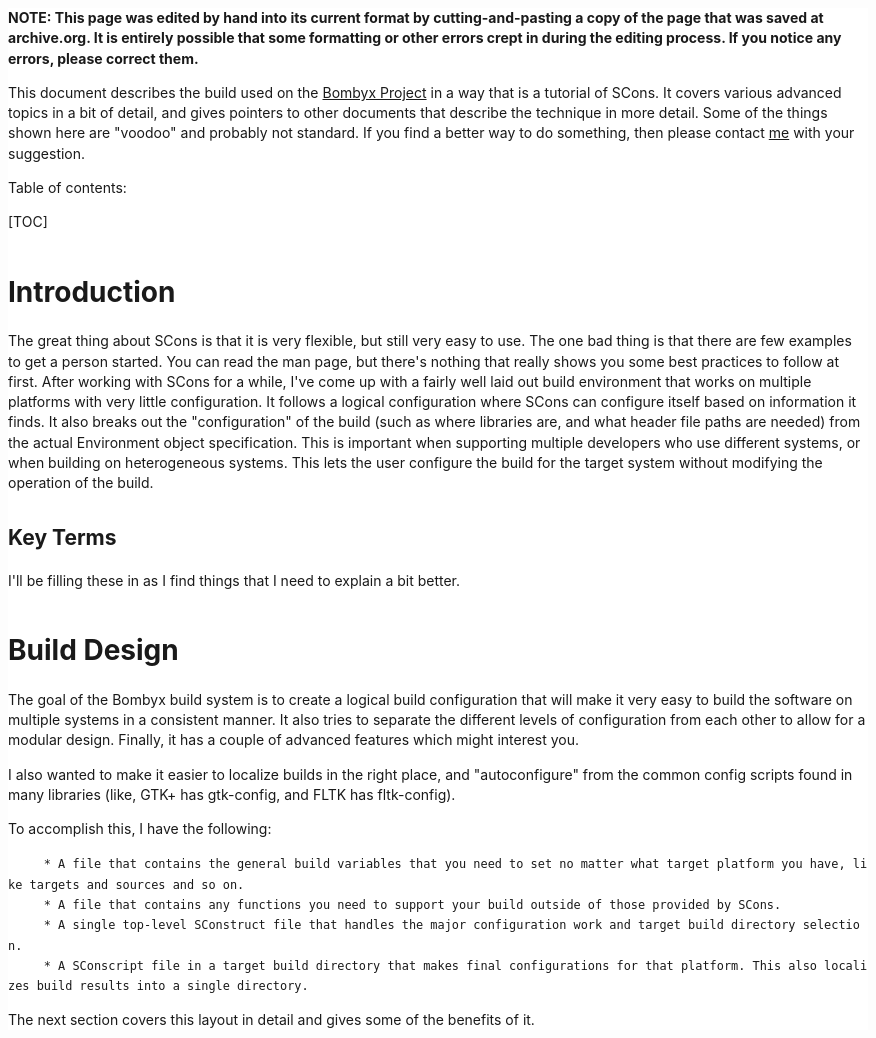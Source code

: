 **NOTE:  This page was edited by hand into its current format by cutting-and-pasting a copy of the page that was saved at archive.org.  It is entirely possible that some formatting or other errors crept in during the editing process.  If you notice any errors, please correct them.** 

This document describes the build used on the [Bombyx Project](http://bombyx.sourceforge.net/) in a way that is a tutorial of SCons. It covers various advanced topics in a bit of detail, and gives pointers to other documents that describe the technique in more detail. Some of the things shown here are "voodoo" and probably not standard. If you find a better way to do something, then please contact [me](mailto:zedshaw@zedshaw.com) with your suggestion. 

Table of contents:

[TOC] 

# Introduction

The great thing about SCons is that it is very flexible, but still very easy to use. The one bad thing is that there are few examples to get a person started. You can read the man page, but there's nothing that really shows you some best practices to follow at first. After working with SCons for a while, I've come up with a fairly well laid out build environment that works on multiple platforms with very little configuration. It follows a logical configuration where SCons can configure itself based on information it finds. It also breaks out the "configuration" of the build (such as where libraries are, and what header file paths are needed) from the actual Environment object specification. This is important when supporting multiple developers who use different systems, or when building on heterogeneous systems. This lets the user configure the build for the target system without modifying the operation of the build. 


## Key Terms

I'll be filling these in as I find things that I need to explain a bit better. 


# Build Design

The goal of the Bombyx build system is to create a logical build configuration that will make it very easy to build the software on multiple systems in a consistent manner. It also tries to separate the different levels of configuration from each other to allow for a modular design. Finally, it has a couple of advanced features which might interest you. 

I also wanted to make it easier to localize builds in the right place, and "autoconfigure" from the common config scripts found in many libraries (like, GTK+ has gtk-config, and FLTK has fltk-config). 

To accomplish this, I have the following: 

         * A file that contains the general build variables that you need to set no matter what target platform you have, like targets and sources and so on. 
         * A file that contains any functions you need to support your build outside of those provided by SCons. 
         * A single top-level SConstruct file that handles the major configuration work and target build directory selection. 
         * A SConscript file in a target build directory that makes final configurations for that platform. This also localizes build results into a single directory. 
The next section covers this layout in detail and gives some of the benefits of it. 
